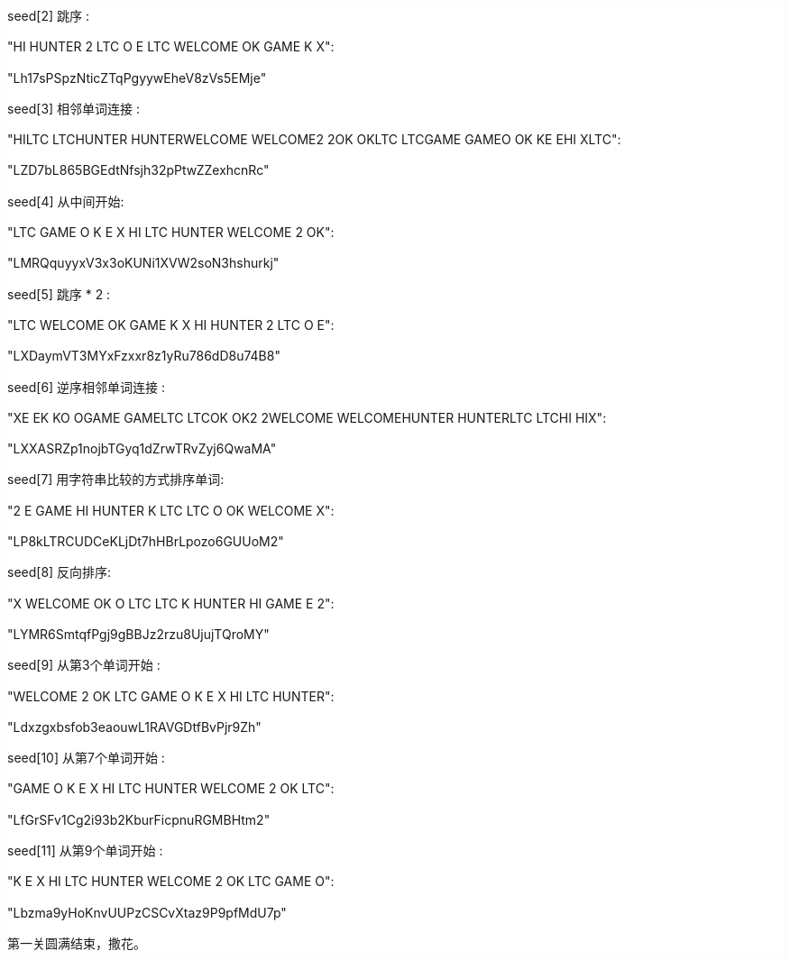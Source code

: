  
seed[2] 跳序 :

"HI HUNTER 2 LTC O E LTC WELCOME OK GAME K X":

"Lh17sPSpzNticZTqPgyywEheV8zVs5EMje"

 
seed[3] 相邻单词连接 :

"HILTC LTCHUNTER HUNTERWELCOME WELCOME2 2OK OKLTC LTCGAME GAMEO OK KE EHI XLTC":

"LZD7bL865BGEdtNfsjh32pPtwZZexhcnRc"

 

seed[4] 从中间开始:

"LTC GAME O K E X HI LTC HUNTER WELCOME 2 OK":

"LMRQquyyxV3x3oKUNi1XVW2soN3hshurkj"

 

seed[5] 跳序 * 2 :

"LTC WELCOME OK GAME K X HI HUNTER 2 LTC O E":

"LXDaymVT3MYxFzxxr8z1yRu786dD8u74B8"

 

seed[6] 逆序相邻单词连接 :

"XE EK KO OGAME GAMELTC LTCOK OK2 2WELCOME WELCOMEHUNTER HUNTERLTC LTCHI HIX":

"LXXASRZp1nojbTGyq1dZrwTRvZyj6QwaMA"

 

seed[7] 用字符串比较的方式排序单词:

"2 E GAME HI HUNTER K LTC LTC O OK WELCOME X":

"LP8kLTRCUDCeKLjDt7hHBrLpozo6GUUoM2"

 

seed[8] 反向排序:

"X WELCOME OK O LTC LTC K HUNTER HI GAME E 2":

"LYMR6SmtqfPgj9gBBJz2rzu8UjujTQroMY"

 

seed[9] 从第3个单词开始 :

"WELCOME 2 OK LTC GAME O K E X HI LTC HUNTER":

"Ldxzgxbsfob3eaouwL1RAVGDtfBvPjr9Zh"

 

seed[10] 从第7个单词开始 :

"GAME O K E X HI LTC HUNTER WELCOME 2 OK LTC":

"LfGrSFv1Cg2i93b2KburFicpnuRGMBHtm2"

 

seed[11] 从第9个单词开始 :

"K E X HI LTC HUNTER WELCOME 2 OK LTC GAME O":

"Lbzma9yHoKnvUUPzCSCvXtaz9P9pfMdU7p"

第一关圆满结束，撒花。
